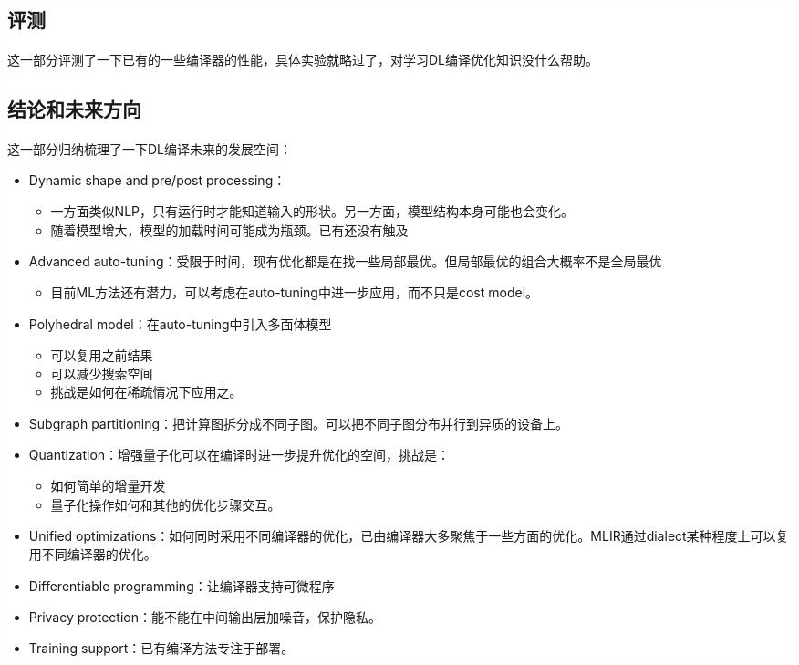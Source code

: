 ## 评测

这一部分评测了一下已有的一些编译器的性能，具体实验就略过了，对学习DL编译优化知识没什么帮助。



## 结论和未来方向

这一部分归纳梳理了一下DL编译未来的发展空间：

- Dynamic shape and pre/post processing：
  - 一方面类似NLP，只有运行时才能知道输入的形状。另一方面，模型结构本身可能也会变化。
  - 随着模型增大，模型的加载时间可能成为瓶颈。已有还没有触及
- Advanced auto-tuning：受限于时间，现有优化都是在找一些局部最优。但局部最优的组合大概率不是全局最优
  - 目前ML方法还有潜力，可以考虑在auto-tuning中进一步应用，而不只是cost model。
- Polyhedral model：在auto-tuning中引入多面体模型
  - 可以复用之前结果
  - 可以减少搜索空间
  - 挑战是如何在稀疏情况下应用之。
- Subgraph partitioning：把计算图拆分成不同子图。可以把不同子图分布并行到异质的设备上。
- Quantization：增强量子化可以在编译时进一步提升优化的空间，挑战是：
  - 如何简单的增量开发
  - 量子化操作如何和其他的优化步骤交互。
- Unified optimizations：如何同时采用不同编译器的优化，已由编译器大多聚焦于一些方面的优化。MLIR通过dialect某种程度上可以复用不同编译器的优化。

- Differentiable programming：让编译器支持可微程序
- Privacy protection：能不能在中间输出层加噪音，保护隐私。
- Training support：已有编译方法专注于部署。

